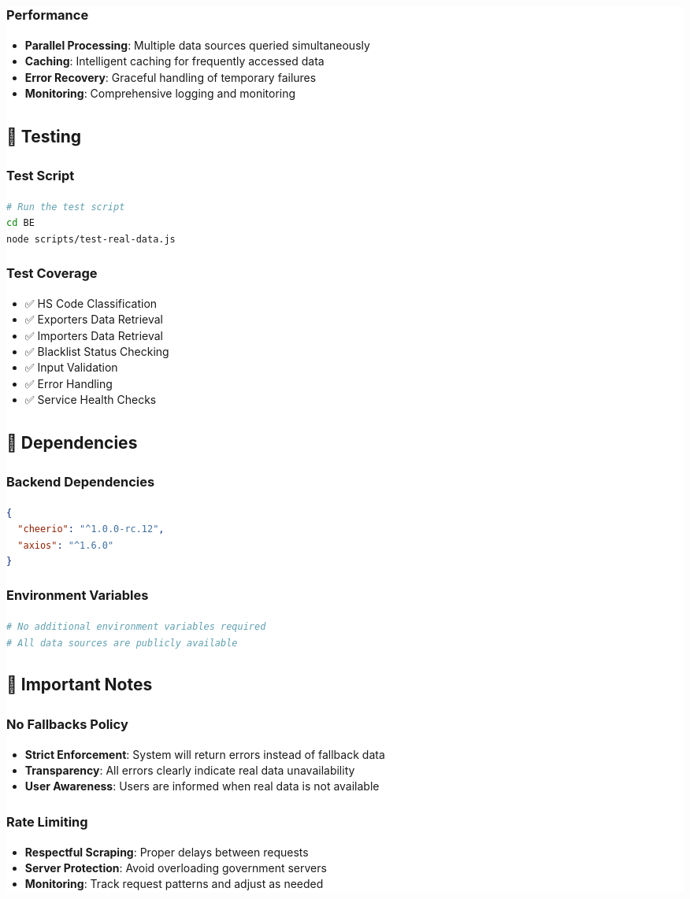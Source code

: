 ### Performance
- **Parallel Processing**: Multiple data sources queried simultaneously
- **Caching**: Intelligent caching for frequently accessed data
- **Error Recovery**: Graceful handling of temporary failures
- **Monitoring**: Comprehensive logging and monitoring

## 🧪 Testing

### Test Script
```bash
# Run the test script
cd BE
node scripts/test-real-data.js
```

### Test Coverage
- ✅ HS Code Classification
- ✅ Exporters Data Retrieval
- ✅ Importers Data Retrieval
- ✅ Blacklist Status Checking
- ✅ Input Validation
- ✅ Error Handling
- ✅ Service Health Checks

## 📝 Dependencies

### Backend Dependencies
```json
{
  "cheerio": "^1.0.0-rc.12",
  "axios": "^1.6.0"
}
```

### Environment Variables
```bash
# No additional environment variables required
# All data sources are publicly available
```

## 🚨 Important Notes

### No Fallbacks Policy
- **Strict Enforcement**: System will return errors instead of fallback data
- **Transparency**: All errors clearly indicate real data unavailability
- **User Awareness**: Users are informed when real data is not available

### Rate Limiting
- **Respectful Scraping**: Proper delays between requests
- **Server Protection**: Avoid overloading government servers
- **Monitoring**: Track request patterns and adjust as needed
